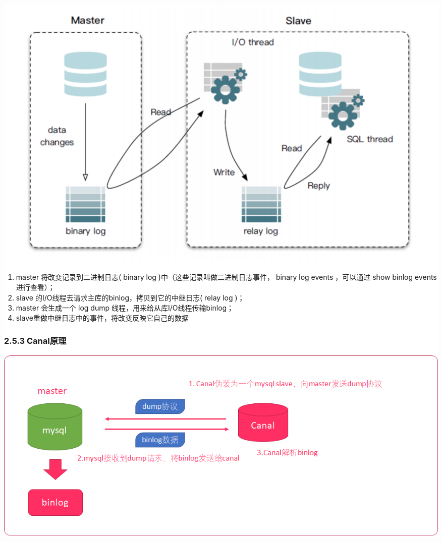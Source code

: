 ![](img/flink/主从复制原理.png)

1. master 将改变记录到二进制日志( binary log )中（这些记录叫做二进制日志事件， binary log events ，可以通过 show binlog events 进行查看）；
2. slave 的I/O线程去请求主库的binlog，拷贝到它的中继日志( relay log )；
3. master 会生成一个 log dump 线程，用来给从库I/O线程传输binlog；
4. slave重做中继日志中的事件，将改变反映它自己的数据

### 2.5.3 Canal原理

![](img/flink/canal原理.png)

